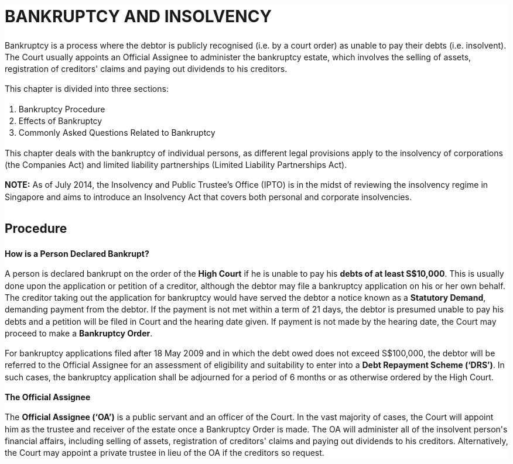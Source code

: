 BANKRUPTCY AND INSOLVENCY
=========================

Bankruptcy is a process where the debtor is publicly recognised (i.e. by
a court order) as unable to pay their debts (i.e. insolvent). The Court
usually appoints an Official Assignee to administer the bankruptcy
estate, which involves the selling of assets, registration of creditors'
claims and paying out dividends to his creditors.

This chapter is divided into three sections:

1.  Bankruptcy Procedure
2.  Effects of Bankruptcy
3.  Commonly Asked Questions Related to Bankruptcy

This chapter deals with the bankruptcy of individual persons, as
different legal provisions apply to the insolvency of corporations (the
Companies Act) and limited liability partnerships (Limited Liability
Partnerships Act).

**NOTE:** As of July 2014, the Insolvency and Public Trustee’s Office
(IPTO) is in the midst of reviewing the insolvency regime in Singapore
and aims to introduce an Insolvency Act that covers both personal and
corporate insolvencies.

Procedure
---------

**How is a Person Declared Bankrupt?**

A person is declared bankrupt on the order of the **High Court** if he
is unable to pay his **debts of at least S\$10,000**. This is usually
done upon the application or petition of a creditor, although the debtor
may file a bankruptcy application on his or her own behalf. The creditor
taking out the application for bankruptcy would have served the debtor a
notice known as a **Statutory Demand**, demanding payment from the
debtor. If the payment is not met within a term of 21 days, the debtor
is presumed unable to pay his debts and a petition will be filed in
Court and the hearing date given. If payment is not made by the hearing
date, the Court may proceed to make a **Bankruptcy Order**.

For bankruptcy applications filed after 18 May 2009 and in which the
debt owed does not exceed S\$100,000, the debtor will be referred to the
Official Assignee for an assessment of eligibility and suitability to
enter into a **Debt Repayment Scheme (‘DRS’)**. In such cases, the
bankruptcy application shall be adjourned for a period of 6 months or as
otherwise ordered by the High Court.

**The Official Assignee**

The **Official Assignee (‘OA’)** is a public servant and an officer of
the Court. In the vast majority of cases, the Court will appoint him as
the trustee and receiver of the estate once a Bankruptcy Order is made.
The OA will administer all of the insolvent person's financial affairs,
including selling of assets, registration of creditors' claims and
paying out dividends to his creditors. Alternatively, the Court may
appoint a private trustee in lieu of the OA if the creditors so request.
